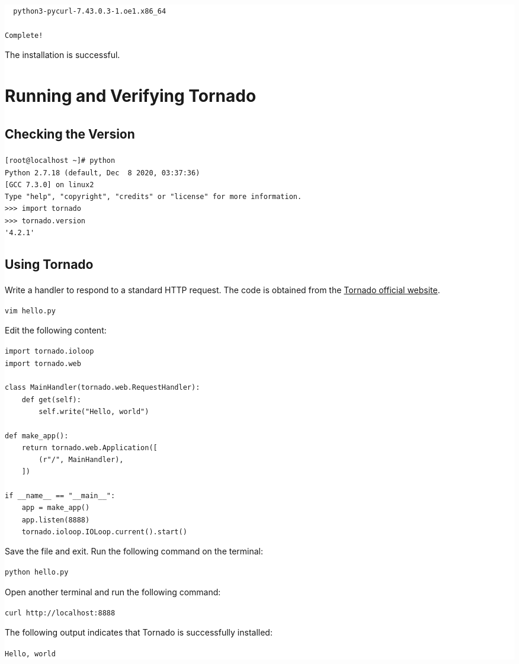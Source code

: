 ```
  python3-pycurl-7.43.0.3-1.oe1.x86_64

Complete!
```

The installation is successful.  

# Running and Verifying Tornado

## Checking the Version

```
[root@localhost ~]# python
Python 2.7.18 (default, Dec  8 2020, 03:37:36)
[GCC 7.3.0] on linux2
Type "help", "copyright", "credits" or "license" for more information.
>>> import tornado
>>> tornado.version
'4.2.1'
```

## Using Tornado

Write a handler to respond to a standard HTTP request. The code is obtained from the [Tornado official website](https://www.tornadoweb.org/en/stable/).  

```
vim hello.py
```

Edit the following content:

```
import tornado.ioloop
import tornado.web

class MainHandler(tornado.web.RequestHandler):
    def get(self):
        self.write("Hello, world")

def make_app():
    return tornado.web.Application([
        (r"/", MainHandler),
    ])

if __name__ == "__main__":
    app = make_app()
    app.listen(8888)
    tornado.ioloop.IOLoop.current().start()
```

Save the file and exit. Run the following command on the terminal:  

```
python hello.py
```

Open another terminal and run the following command:  

```
curl http://localhost:8888
```

The following output indicates that Tornado is successfully installed:  

```
Hello, world
```
